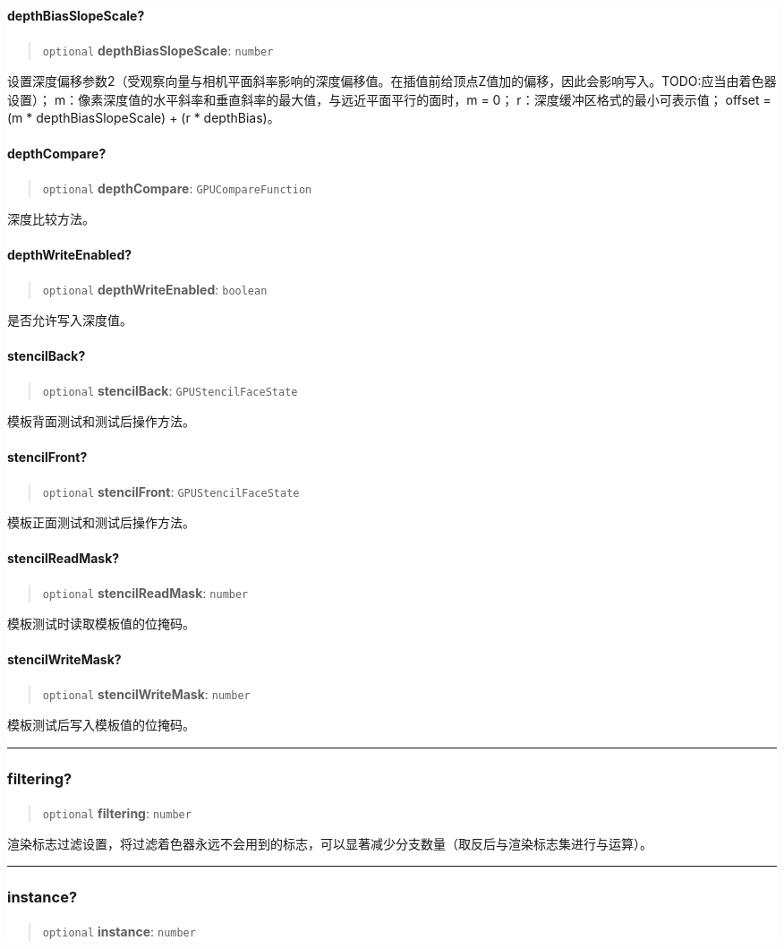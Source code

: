 #### depthBiasSlopeScale?

> `optional` **depthBiasSlopeScale**: `number`

设置深度偏移参数2（受观察向量与相机平面斜率影响的深度偏移值。在插值前给顶点Z值加的偏移，因此会影响写入。TODO:应当由着色器设置）；
m：像素深度值的水平斜率和垂直斜率的最大值，与远近平面平行的面时，m = 0；
r：深度缓冲区格式的最小可表示值；
offset = (m * depthBiasSlopeScale) + (r * depthBias)。

#### depthCompare?

> `optional` **depthCompare**: `GPUCompareFunction`

深度比较方法。

#### depthWriteEnabled?

> `optional` **depthWriteEnabled**: `boolean`

是否允许写入深度值。

#### stencilBack?

> `optional` **stencilBack**: `GPUStencilFaceState`

模板背面测试和测试后操作方法。

#### stencilFront?

> `optional` **stencilFront**: `GPUStencilFaceState`

模板正面测试和测试后操作方法。

#### stencilReadMask?

> `optional` **stencilReadMask**: `number`

模板测试时读取模板值的位掩码。

#### stencilWriteMask?

> `optional` **stencilWriteMask**: `number`

模板测试后写入模板值的位掩码。

***

### filtering?

> `optional` **filtering**: `number`

渲染标志过滤设置，将过滤着色器永远不会用到的标志，可以显著减少分支数量（取反后与渲染标志集进行与运算）。

***

### instance?

> `optional` **instance**: `number`
